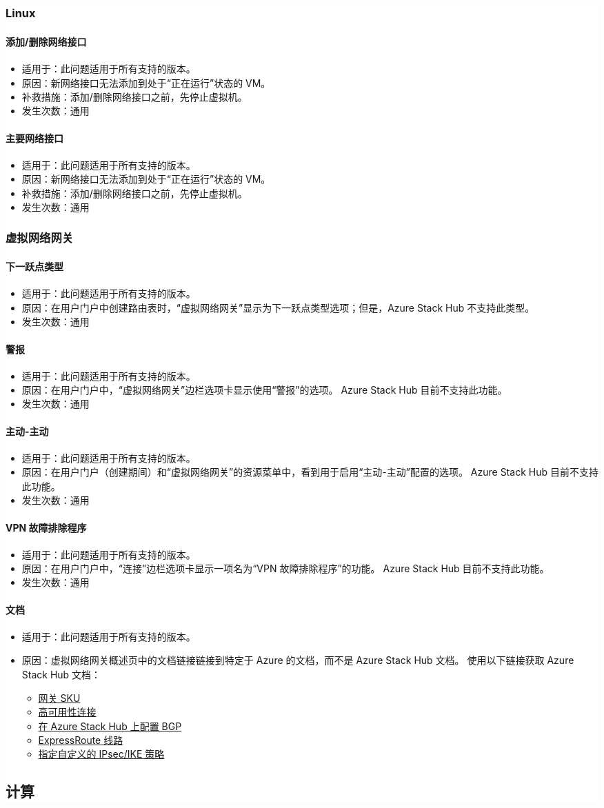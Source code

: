 ### <a name="network-interface"></a>Linux

#### <a name="addingremoving-network-interface"></a>添加/删除网络接口

- 适用于：此问题适用于所有支持的版本。
- 原因：新网络接口无法添加到处于“正在运行”状态的 VM。
- 补救措施：添加/删除网络接口之前，先停止虚拟机。
- 发生次数：通用

#### <a name="primary-network-interface"></a>主要网络接口

- 适用于：此问题适用于所有支持的版本。
- 原因：新网络接口无法添加到处于“正在运行”状态的 VM。
- 补救措施：添加/删除网络接口之前，先停止虚拟机。
- 发生次数：通用

### <a name="virtual-network-gateway"></a>虚拟网络网关

#### <a name="next-hop-type"></a>下一跃点类型

- 适用于：此问题适用于所有支持的版本。
- 原因：在用户门户中创建路由表时，“虚拟网络网关”显示为下一跃点类型选项；但是，Azure Stack Hub 不支持此类型。
- 发生次数：通用

#### <a name="alerts"></a>警报

- 适用于：此问题适用于所有支持的版本。
- 原因：在用户门户中，“虚拟网络网关”边栏选项卡显示使用“警报”的选项。  Azure Stack Hub 目前不支持此功能。
- 发生次数：通用

#### <a name="active-active"></a>主动-主动

- 适用于：此问题适用于所有支持的版本。
- 原因：在用户门户（创建期间）和“虚拟网络网关”的资源菜单中，看到用于启用“主动-主动”配置的选项。  Azure Stack Hub 目前不支持此功能。
- 发生次数：通用

#### <a name="vpn-troubleshooter"></a>VPN 故障排除程序

- 适用于：此问题适用于所有支持的版本。
- 原因：在用户门户中，“连接”边栏选项卡显示一项名为“VPN 故障排除程序”的功能。  Azure Stack Hub 目前不支持此功能。
- 发生次数：通用

#### <a name="documentation"></a>文档

- 适用于：此问题适用于所有支持的版本。
- 原因：虚拟网络网关概述页中的文档链接链接到特定于 Azure 的文档，而不是 Azure Stack Hub 文档。 使用以下链接获取 Azure Stack Hub 文档：

  - [网关 SKU](../user/azure-stack-vpn-gateway-about-vpn-gateways.md#gateway-skus)
  - [高可用性连接](../user/azure-stack-vpn-gateway-about-vpn-gateways.md#gateway-availability)
  - [在 Azure Stack Hub 上配置 BGP](../user/azure-stack-vpn-gateway-settings.md#gateway-requirements)
  - [ExpressRoute 线路](azure-stack-connect-expressroute.md)
  - [指定自定义的 IPsec/IKE 策略](../user/azure-stack-vpn-gateway-settings.md#ipsecike-parameters)

## <a name="compute"></a>计算
